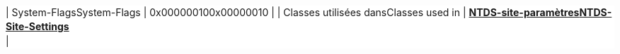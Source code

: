 | <span data-ttu-id="d5663-288">System-Flags</span><span class="sxs-lookup"><span data-stu-id="d5663-288">System-Flags</span></span>           | <span data-ttu-id="d5663-289">0x00000010</span><span class="sxs-lookup"><span data-stu-id="d5663-289">0x00000010</span></span>                                                  |
| <span data-ttu-id="d5663-290">Classes utilisées dans</span><span class="sxs-lookup"><span data-stu-id="d5663-290">Classes used in</span></span>        | [<span data-ttu-id="d5663-291">**NTDS-site-paramètres**</span><span class="sxs-lookup"><span data-stu-id="d5663-291">**NTDS-Site-Settings**</span></span>](c-ntdssitesettings.md)<br/> |



 

 





